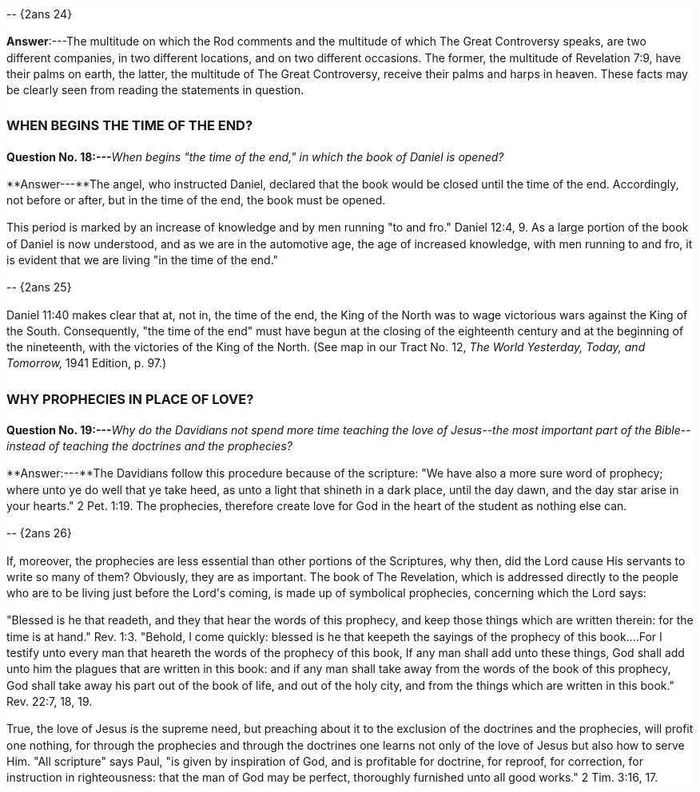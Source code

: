  -- {2ans 24}   
  
   **Answer**:---The multitude on which the Rod comments and the multitude of which The Great Controversy speaks, are two different companies, in two different locations, and on two different occasions. The former, the multitude of Revelation 7:9, have their palms on earth, the latter, the multitude of The Great Controversy, receive their palms and harps in heaven. These facts may be clearly seen from reading the statements in question.

### **WHEN BEGINS THE TIME OF THE END?**

 **Question No. 18:---**_When begins "the time of the end," in which the book of Daniel is opened?_

 **Answer---**The angel, who instructed Daniel, declared that the book would be closed until the time of the end. Accordingly, not before or after, but in the time of the end, the book must be opened.

 This period is marked by an increase of knowledge and by men running "to and fro." Daniel 12:4, 9. As a large portion of the book of Daniel is now understood, and as we are in the automotive age, the age of increased knowledge, with men running to and fro, it is evident that we are living "in the time of the end."

 -- {2ans 25}   
  
   Daniel 11:40 makes clear that at, not in, the time of the end, the King of the North was to wage victorious wars against the King of the South. Consequently, "the time of the end" must have begun at the closing of the eighteenth century and at the beginning of the nineteenth, with the victories of the King of the North. (See map in our Tract No. 12, _The World Yesterday, Today, and Tomorrow,_ 1941 Edition, p. 97.)

### **WHY PROPHECIES IN PLACE OF LOVE?**

 **Question No. 19:---**_Why do the Davidians not spend more time teaching the love of Jesus--the most important part of the Bible--instead of teaching the doctrines and the prophecies?_

 **Answer:---**The Davidians follow this procedure because of the scripture: "We have also a more sure word of prophecy; where unto ye do well that ye take heed, as unto a light that shineth in a dark place, until the day dawn, and the day star arise in your hearts." 2 Pet. 1:19. The prophecies, therefore create love for God in the heart of the student as nothing else can.

 -- {2ans 26}   
  
   If, moreover, the prophecies are less essential than other portions of the Scriptures, why then, did the Lord cause His servants to write so many of them? Obviously, they are as important. The book of The Revelation, which is addressed directly to the people who are to be living just before the Lord's coming, is made up of symbolical prophecies, concerning which the Lord says:

 "Blessed is he that readeth, and they that hear the words of this prophecy, and keep those things which are written therein: for the time is at hand." Rev. 1:3. "Behold, I come quickly: blessed is he that keepeth the sayings of the prophecy of this book....For I testify unto every man that heareth the words of the prophecy of this book, If any man shall add unto these things, God shall add unto him the plagues that are written in this book: and if any man shall take away from the words of the book of this prophecy, God shall take away his part out of the book of life, and out of the holy city, and from the things which are written in this book." Rev. 22:7, 18, 19.

 True, the love of Jesus is the supreme need, but preaching about it to the exclusion of the doctrines and the prophecies, will profit one nothing, for through the prophecies and through the doctrines one learns not only of the love of Jesus but also how to serve Him. "All scripture" says Paul, "is given by inspiration of God, and is profitable for doctrine, for reproof, for correction, for instruction in righteousness: that the man of God may be perfect, thoroughly furnished unto all good works." 2 Tim. 3:16, 17.
